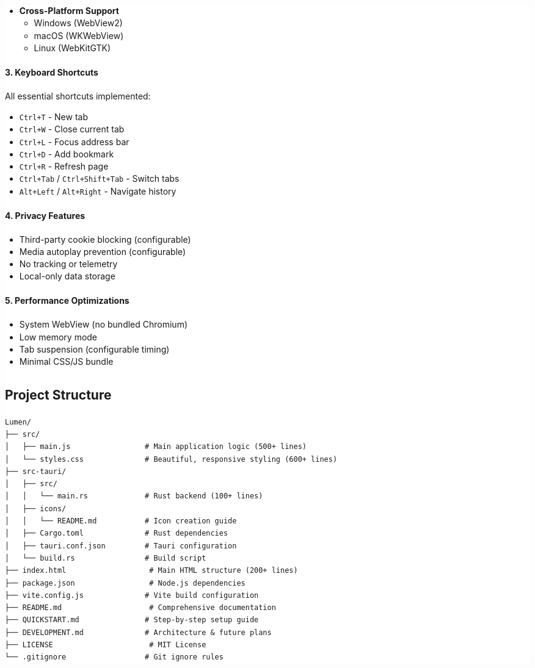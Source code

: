 - **Cross-Platform Support**
  - Windows (WebView2)
  - macOS (WKWebView)
  - Linux (WebKitGTK)

#### 3. **Keyboard Shortcuts**
All essential shortcuts implemented:
- `Ctrl+T` - New tab
- `Ctrl+W` - Close current tab
- `Ctrl+L` - Focus address bar
- `Ctrl+D` - Add bookmark
- `Ctrl+R` - Refresh page
- `Ctrl+Tab` / `Ctrl+Shift+Tab` - Switch tabs
- `Alt+Left` / `Alt+Right` - Navigate history

#### 4. **Privacy Features**
- Third-party cookie blocking (configurable)
- Media autoplay prevention (configurable)
- No tracking or telemetry
- Local-only data storage

#### 5. **Performance Optimizations**
- System WebView (no bundled Chromium)
- Low memory mode
- Tab suspension (configurable timing)
- Minimal CSS/JS bundle

## Project Structure

```
Lumen/
├── src/
│   ├── main.js                 # Main application logic (500+ lines)
│   └── styles.css              # Beautiful, responsive styling (600+ lines)
├── src-tauri/
│   ├── src/
│   │   └── main.rs             # Rust backend (100+ lines)
│   ├── icons/
│   │   └── README.md           # Icon creation guide
│   ├── Cargo.toml              # Rust dependencies
│   ├── tauri.conf.json         # Tauri configuration
│   └── build.rs                # Build script
├── index.html                   # Main HTML structure (200+ lines)
├── package.json                 # Node.js dependencies
├── vite.config.js              # Vite build configuration
├── README.md                    # Comprehensive documentation
├── QUICKSTART.md               # Step-by-step setup guide
├── DEVELOPMENT.md              # Architecture & future plans
├── LICENSE                      # MIT License
└── .gitignore                  # Git ignore rules
```
